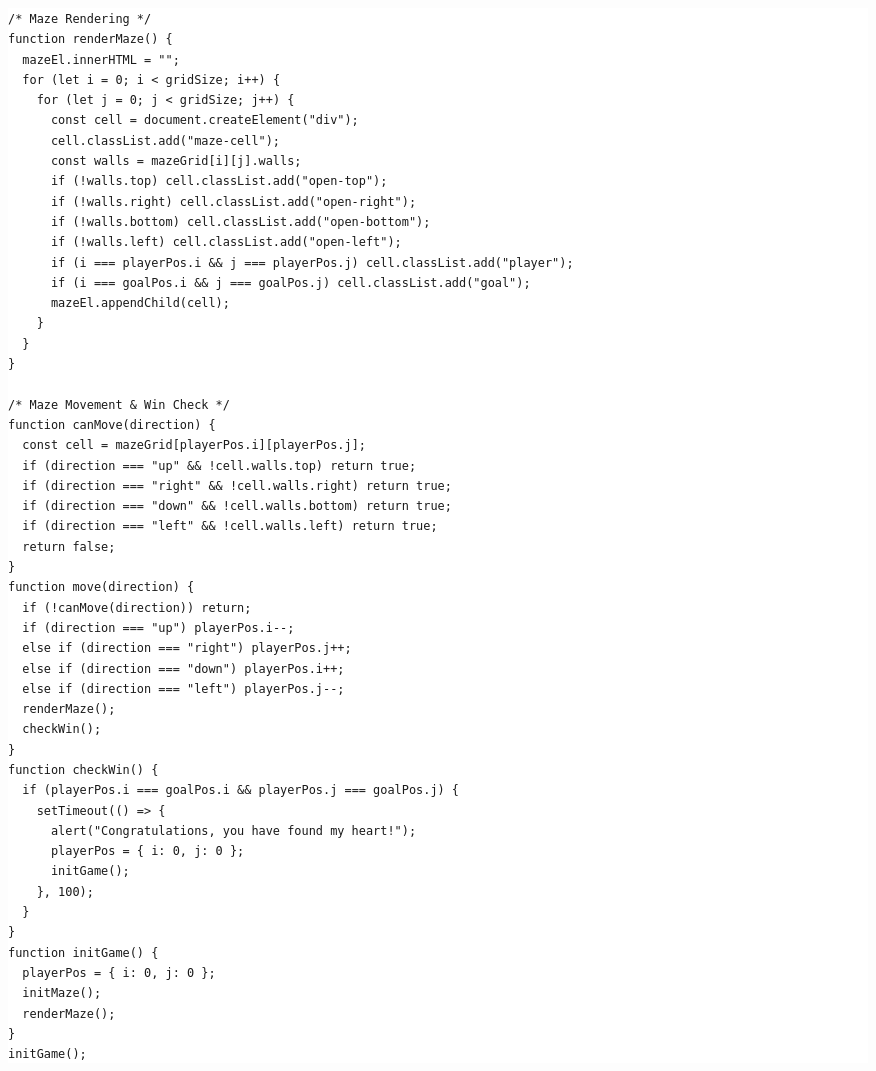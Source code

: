     /* Maze Rendering */
    function renderMaze() {
      mazeEl.innerHTML = "";
      for (let i = 0; i < gridSize; i++) {
        for (let j = 0; j < gridSize; j++) {
          const cell = document.createElement("div");
          cell.classList.add("maze-cell");
          const walls = mazeGrid[i][j].walls;
          if (!walls.top) cell.classList.add("open-top");
          if (!walls.right) cell.classList.add("open-right");
          if (!walls.bottom) cell.classList.add("open-bottom");
          if (!walls.left) cell.classList.add("open-left");
          if (i === playerPos.i && j === playerPos.j) cell.classList.add("player");
          if (i === goalPos.i && j === goalPos.j) cell.classList.add("goal");
          mazeEl.appendChild(cell);
        }
      }
    }
    
    /* Maze Movement & Win Check */
    function canMove(direction) {
      const cell = mazeGrid[playerPos.i][playerPos.j];
      if (direction === "up" && !cell.walls.top) return true;
      if (direction === "right" && !cell.walls.right) return true;
      if (direction === "down" && !cell.walls.bottom) return true;
      if (direction === "left" && !cell.walls.left) return true;
      return false;
    }
    function move(direction) {
      if (!canMove(direction)) return;
      if (direction === "up") playerPos.i--;
      else if (direction === "right") playerPos.j++;
      else if (direction === "down") playerPos.i++;
      else if (direction === "left") playerPos.j--;
      renderMaze();
      checkWin();
    }
    function checkWin() {
      if (playerPos.i === goalPos.i && playerPos.j === goalPos.j) {
        setTimeout(() => {
          alert("Congratulations, you have found my heart!");
          playerPos = { i: 0, j: 0 };
          initGame();
        }, 100);
      }
    }
    function initGame() {
      playerPos = { i: 0, j: 0 };
      initMaze();
      renderMaze();
    }
    initGame();
  </script>
</body>
</html>

